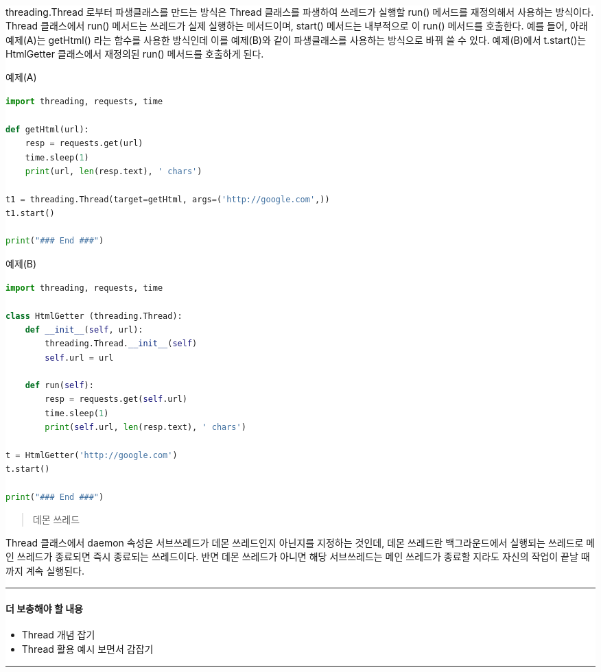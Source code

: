 threading.Thread 로부터 파생클래스를 만드는 방식은 Thread 클래스를 파생하여 
쓰레드가 실행할 run() 메서드를 재정의해서 사용하는 방식이다. Thread 클래스에서 run() 메서드는
 쓰레드가 실제 실행하는 메서드이며, start() 메서드는 내부적으로 이 run() 메서드를 호출한다. 
 예를 들어, 아래 예제(A)는 getHtml() 라는 함수를 사용한 방식인데 이를 예제(B)와 같이 파생클래스를 
 사용하는 방식으로 바꿔 쓸 수 있다. 예제(B)에서 t.start()는 HtmlGetter 클래스에서 재정의된 run() 메서드를 호출하게 된다.

예제(A)
```python
import threading, requests, time
 
def getHtml(url):
    resp = requests.get(url)
    time.sleep(1)
    print(url, len(resp.text), ' chars')
 
t1 = threading.Thread(target=getHtml, args=('http://google.com',))
t1.start()
 
print("### End ###")
```

예제(B)
```python
import threading, requests, time
 
class HtmlGetter (threading.Thread):
    def __init__(self, url):
        threading.Thread.__init__(self) 
        self.url = url
 
    def run(self):
        resp = requests.get(self.url)
        time.sleep(1)
        print(self.url, len(resp.text), ' chars')
 
t = HtmlGetter('http://google.com')
t.start()
 
print("### End ###")
```

> 데몬 쓰레드

Thread 클래스에서 daemon 속성은 서브쓰레드가 데몬 쓰레드인지 아닌지를 지정하는 것인데, 
데몬 쓰레드란 백그라운드에서 실행되는 쓰레드로 메인 쓰레드가 종료되면 즉시 종료되는 쓰레드이다.
 반면 데몬 쓰레드가 아니면 해당 서브쓰레드는 메인 쓰레드가 종료할 지라도 자신의 작업이 끝날 때까지 계속 실행된다.

***  
#### 더 보충해야 할 내용
- Thread 개념 잡기
- Thread 활용 예시 보면서 감잡기
***  





